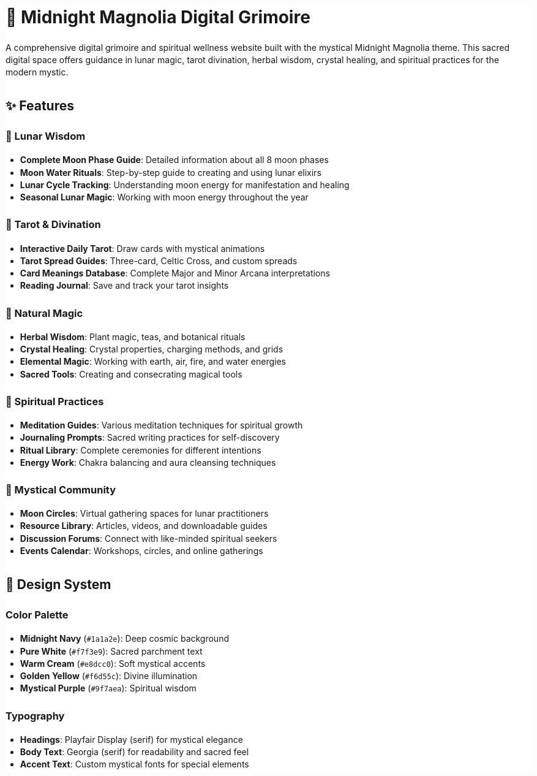 # 🌙 Midnight Magnolia Digital Grimoire

A comprehensive digital grimoire and spiritual wellness website built with the mystical Midnight Magnolia theme. This sacred digital space offers guidance in lunar magic, tarot divination, herbal wisdom, crystal healing, and spiritual practices for the modern mystic.

## ✨ Features

### 🌙 Lunar Wisdom
- **Complete Moon Phase Guide**: Detailed information about all 8 moon phases
- **Moon Water Rituals**: Step-by-step guide to creating and using lunar elixirs
- **Lunar Cycle Tracking**: Understanding moon energy for manifestation and healing
- **Seasonal Lunar Magic**: Working with moon energy throughout the year

### 🔮 Tarot & Divination
- **Interactive Daily Tarot**: Draw cards with mystical animations
- **Tarot Spread Guides**: Three-card, Celtic Cross, and custom spreads
- **Card Meanings Database**: Complete Major and Minor Arcana interpretations
- **Reading Journal**: Save and track your tarot insights

### 🌿 Natural Magic
- **Herbal Wisdom**: Plant magic, teas, and botanical rituals
- **Crystal Healing**: Crystal properties, charging methods, and grids
- **Elemental Magic**: Working with earth, air, fire, and water energies
- **Sacred Tools**: Creating and consecrating magical tools

### 🧘 Spiritual Practices
- **Meditation Guides**: Various meditation techniques for spiritual growth
- **Journaling Prompts**: Sacred writing practices for self-discovery
- **Ritual Library**: Complete ceremonies for different intentions
- **Energy Work**: Chakra balancing and aura cleansing techniques

### 🌸 Mystical Community
- **Moon Circles**: Virtual gathering spaces for lunar practitioners
- **Resource Library**: Articles, videos, and downloadable guides
- **Discussion Forums**: Connect with like-minded spiritual seekers
- **Events Calendar**: Workshops, circles, and online gatherings

## 🎨 Design System

### Color Palette
- **Midnight Navy** (`#1a1a2e`): Deep cosmic background
- **Pure White** (`#f7f3e9`): Sacred parchment text
- **Warm Cream** (`#e8dcc0`): Soft mystical accents
- **Golden Yellow** (`#f6d55c`): Divine illumination
- **Mystical Purple** (`#9f7aea`): Spiritual wisdom

### Typography
- **Headings**: Playfair Display (serif) for mystical elegance
- **Body Text**: Georgia (serif) for readability and sacred feel
- **Accent Text**: Custom mystical fonts for special elements
